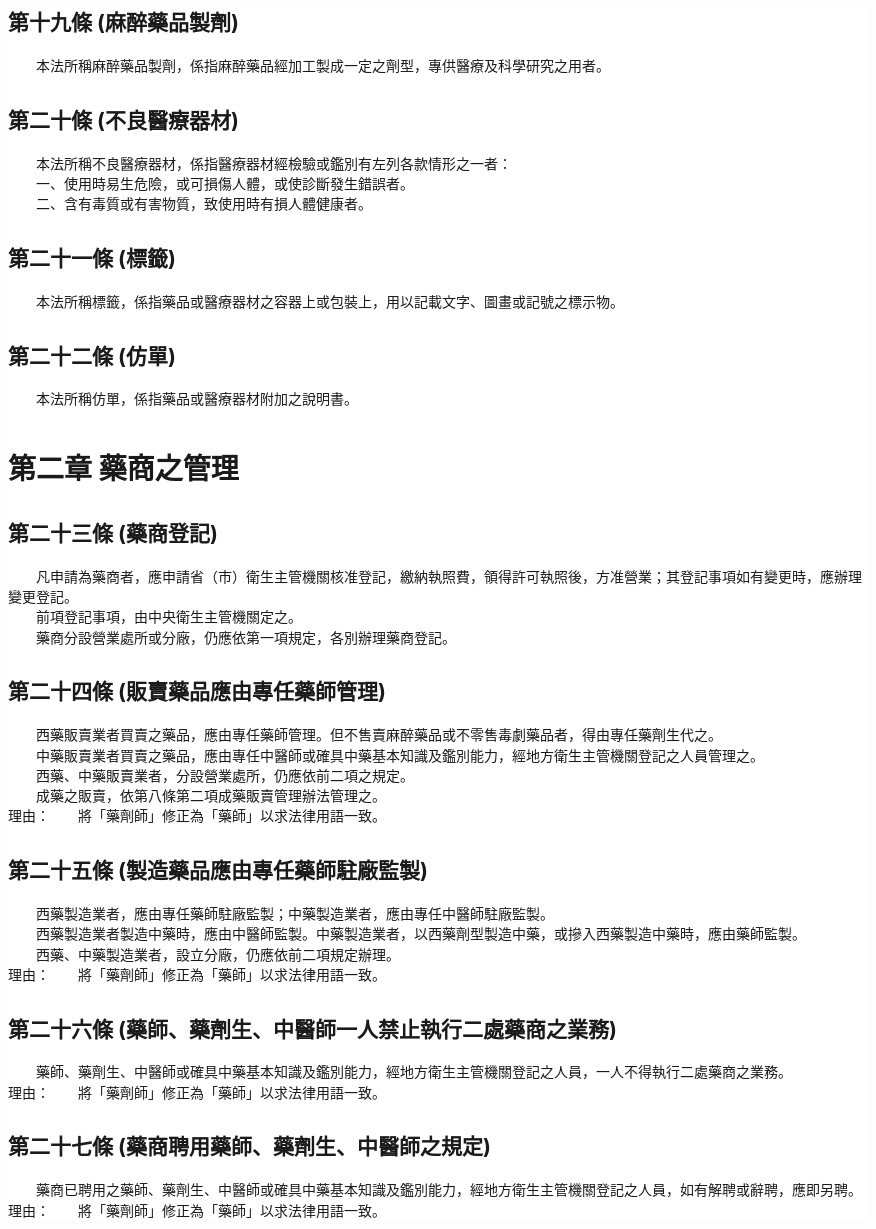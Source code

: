 第十九條 (麻醉藥品製劑)
-----------------------
　　本法所稱麻醉藥品製劑，係指麻醉藥品經加工製成一定之劑型，專供醫療及科學研究之用者。  


第二十條 (不良醫療器材)
-----------------------
　　本法所稱不良醫療器材，係指醫療器材經檢驗或鑑別有左列各款情形之一者：  
　　一、使用時易生危險，或可損傷人體，或使診斷發生錯誤者。  
　　二、含有毒質或有害物質，致使用時有損人體健康者。  


第二十一條 (標籤)
-----------------
　　本法所稱標籤，係指藥品或醫療器材之容器上或包裝上，用以記載文字、圖畫或記號之標示物。  


第二十二條 (仿單)
-----------------
　　本法所稱仿單，係指藥品或醫療器材附加之說明書。  


第二章  藥商之管理
==================
第二十三條 (藥商登記)
---------------------
　　凡申請為藥商者，應申請省（市）衛生主管機關核准登記，繳納執照費，領得許可執照後，方准營業；其登記事項如有變更時，應辦理變更登記。  
　　前項登記事項，由中央衛生主管機關定之。  
　　藥商分設營業處所或分廠，仍應依第一項規定，各別辦理藥商登記。  


第二十四條 (販賣藥品應由專任藥師管理)
-------------------------------------
　　西藥販賣業者買賣之藥品，應由專任藥師管理。但不售賣麻醉藥品或不零售毒劇藥品者，得由專任藥劑生代之。  
　　中藥販賣業者買賣之藥品，應由專任中醫師或確具中藥基本知識及鑑別能力，經地方衛生主管機關登記之人員管理之。  
　　西藥、中藥販賣業者，分設營業處所，仍應依前二項之規定。  
　　成藥之販賣，依第八條第二項成藥販賣管理辦法管理之。  
理由：　　將「藥劑師」修正為「藥師」以求法律用語一致。

第二十五條 (製造藥品應由專任藥師駐廠監製)
-----------------------------------------
　　西藥製造業者，應由專任藥師駐廠監製；中藥製造業者，應由專任中醫師駐廠監製。  
　　西藥製造業者製造中藥時，應由中醫師監製。中藥製造業者，以西藥劑型製造中藥，或摻入西藥製造中藥時，應由藥師監製。  
　　西藥、中藥製造業者，設立分廠，仍應依前二項規定辦理。  
理由：　　將「藥劑師」修正為「藥師」以求法律用語一致。

第二十六條 (藥師、藥劑生、中醫師一人禁止執行二處藥商之業務)
-----------------------------------------------------------
　　藥師、藥劑生、中醫師或確具中藥基本知識及鑑別能力，經地方衛生主管機關登記之人員，一人不得執行二處藥商之業務。  
理由：　　將「藥劑師」修正為「藥師」以求法律用語一致。

第二十七條 (藥商聘用藥師、藥劑生、中醫師之規定)
-----------------------------------------------
　　藥商已聘用之藥師、藥劑生、中醫師或確具中藥基本知識及鑑別能力，經地方衛生主管機關登記之人員，如有解聘或辭聘，應即另聘。  
理由：　　將「藥劑師」修正為「藥師」以求法律用語一致。
